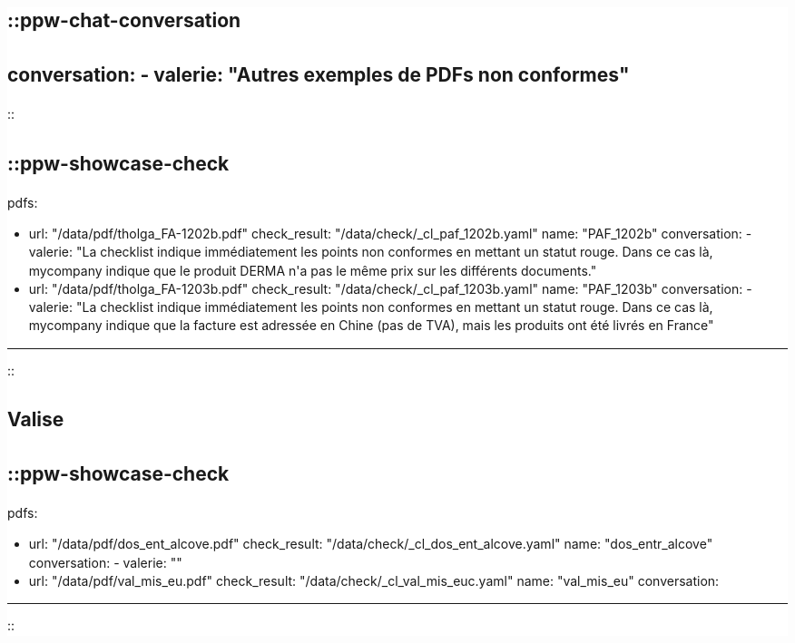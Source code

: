 ::ppw-chat-conversation
---
conversation:
    - valerie: "Autres exemples de PDFs non conformes"
---
:: 
 
::ppw-showcase-check
---
pdfs: 
  - url: "/data/pdf/tholga_FA-1202b.pdf"
    check_result: "/data/check/_cl_paf_1202b.yaml"
    name: "PAF_1202b"
    conversation:
        - valerie: "La checklist indique immédiatement les points non conformes en mettant un statut rouge. Dans ce cas là, mycompany indique que le produit DERMA n'a pas le même prix sur les différents documents." 
  - url: "/data/pdf/tholga_FA-1203b.pdf"
    check_result: "/data/check/_cl_paf_1203b.yaml"
    name: "PAF_1203b"
    conversation:
        - valerie: "La checklist indique immédiatement les points non conformes en mettant un statut rouge. Dans ce cas là, mycompany indique que la facture est adressée en Chine (pas de TVA), mais les produits ont été livrés en France"                       
---
::

## Valise

::ppw-showcase-check
---
pdfs:
  - url: "/data/pdf/dos_ent_alcove.pdf"
    check_result: "/data/check/_cl_dos_ent_alcove.yaml"
    name: "dos_entr_alcove"
    conversation:
        - valerie: ""
  - url: "/data/pdf/val_mis_eu.pdf"
    check_result: "/data/check/_cl_val_mis_euc.yaml"
    name: "val_mis_eu"
    conversation:

---
::

